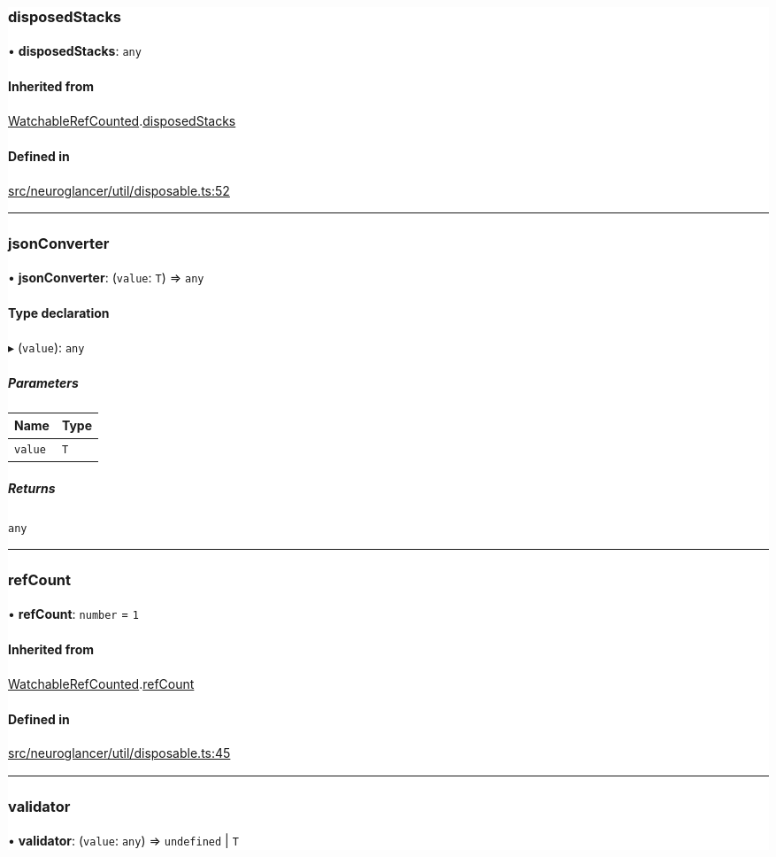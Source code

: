 ### disposedStacks

• **disposedStacks**: `any`

#### Inherited from

[WatchableRefCounted](trackable_value.WatchableRefCounted.md).[disposedStacks](trackable_value.WatchableRefCounted.md#disposedstacks)

#### Defined in

[src/neuroglancer/util/disposable.ts:52](https://github.com/ActiveBrainAtlas2/neuroglancer/blob/540617bc/src/neuroglancer/util/disposable.ts#L52)

___

### jsonConverter

• **jsonConverter**: (`value`: `T`) => `any`

#### Type declaration

▸ (`value`): `any`

##### Parameters

| Name | Type |
| :------ | :------ |
| `value` | `T` |

##### Returns

`any`

___

### refCount

• **refCount**: `number` = `1`

#### Inherited from

[WatchableRefCounted](trackable_value.WatchableRefCounted.md).[refCount](trackable_value.WatchableRefCounted.md#refcount)

#### Defined in

[src/neuroglancer/util/disposable.ts:45](https://github.com/ActiveBrainAtlas2/neuroglancer/blob/540617bc/src/neuroglancer/util/disposable.ts#L45)

___

### validator

• **validator**: (`value`: `any`) => `undefined` \| `T`
